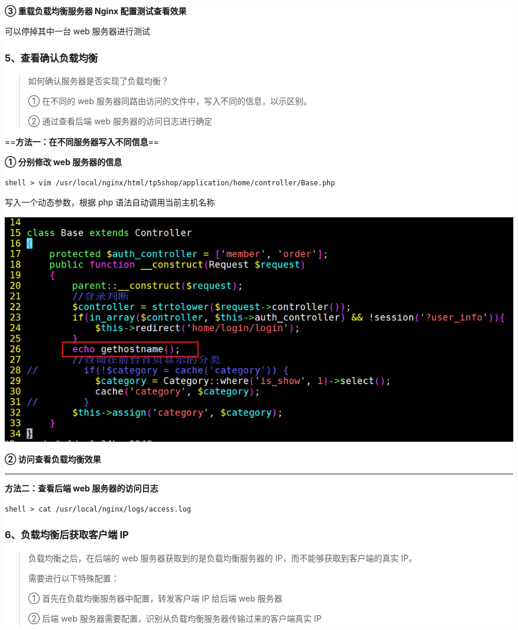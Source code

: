 **③ 重载负载均衡服务器 Nginx 配置测试查看效果**

可以停掉其中一台 web 服务器进行测试

### 5、查看确认负载均衡

> 如何确认服务器是否实现了负载均衡？
>
> ① 在不同的 web 服务器同路由访问的文件中，写入不同的信息，以示区别。
>
> ② 通过查看后端 web 服务器的访问日志进行确定

==**方法一：在不同服务器写入不同信息**==

**① 分别修改 web 服务器的信息**

```shell
shell > vim /usr/local/nginx/html/tp5shop/application/home/controller/Base.php
```

写入一个动态参数，根据 php 语法自动调用当前主机名称

![fa7](assets/fa7.png)

**② 访问查看负载均衡效果**

---

**方法二：查看后端 web 服务器的访问日志**

```shell
shell > cat /usr/local/nginx/logs/access.log
```

### 6、负载均衡后获取客户端 IP

> 负载均衡之后，在后端的 web 服务器获取到的是负载均衡服务器的 IP，而不能够获取到客户端的真实 IP。
>
> 需要进行以下特殊配置：
>
> ① 首先在负载均衡服务器中配置，转发客户端 IP 给后端 web 服务器
>
> ② 后端 web 服务器需要配置，识别从负载均衡服务器传输过来的客户端真实 IP
